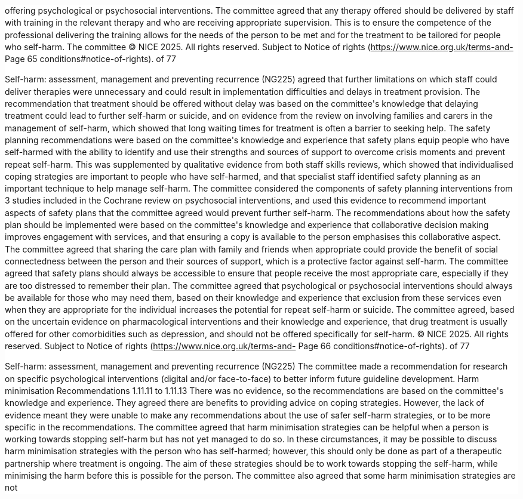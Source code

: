 offering psychological or psychosocial interventions.
The committee agreed that any therapy offered should be delivered by staff with training
in the relevant therapy and who are receiving appropriate supervision. This is to ensure the
competence of the professional delivering the training allows for the needs of the person
to be met and for the treatment to be tailored for people who self-harm. The committee
© NICE 2025. All rights reserved. Subject to Notice of rights (https://www.nice.org.uk/terms-and- Page 65
conditions#notice-of-rights). of 77

Self-harm: assessment, management and preventing recurrence (NG225)
agreed that further limitations on which staff could deliver therapies were unnecessary
and could result in implementation difficulties and delays in treatment provision.
The recommendation that treatment should be offered without delay was based on the
committee's knowledge that delaying treatment could lead to further self-harm or suicide,
and on evidence from the review on involving families and carers in the management of
self-harm, which showed that long waiting times for treatment is often a barrier to seeking
help.
The safety planning recommendations were based on the committee's knowledge and
experience that safety plans equip people who have self-harmed with the ability to identify
and use their strengths and sources of support to overcome crisis moments and prevent
repeat self-harm. This was supplemented by qualitative evidence from both staff skills
reviews, which showed that individualised coping strategies are important to people who
have self-harmed, and that specialist staff identified safety planning as an important
technique to help manage self-harm. The committee considered the components of safety
planning interventions from 3 studies included in the Cochrane review on psychosocial
interventions, and used this evidence to recommend important aspects of safety plans
that the committee agreed would prevent further self-harm.
The recommendations about how the safety plan should be implemented were based on
the committee's knowledge and experience that collaborative decision making improves
engagement with services, and that ensuring a copy is available to the person emphasises
this collaborative aspect. The committee agreed that sharing the care plan with family and
friends when appropriate could provide the benefit of social connectedness between the
person and their sources of support, which is a protective factor against self-harm. The
committee agreed that safety plans should always be accessible to ensure that people
receive the most appropriate care, especially if they are too distressed to remember their
plan.
The committee agreed that psychological or psychosocial interventions should always be
available for those who may need them, based on their knowledge and experience that
exclusion from these services even when they are appropriate for the individual increases
the potential for repeat self-harm or suicide.
The committee agreed, based on the uncertain evidence on pharmacological interventions
and their knowledge and experience, that drug treatment is usually offered for other
comorbidities such as depression, and should not be offered specifically for self-harm.
© NICE 2025. All rights reserved. Subject to Notice of rights (https://www.nice.org.uk/terms-and- Page 66
conditions#notice-of-rights). of 77

Self-harm: assessment, management and preventing recurrence (NG225)
The committee made a recommendation for research on specific psychological
interventions (digital and/or face-to-face) to better inform future guideline development.
Harm minimisation
Recommendations 1.11.11 to 1.11.13
There was no evidence, so the recommendations are based on the committee's
knowledge and experience. They agreed there are benefits to providing advice on coping
strategies. However, the lack of evidence meant they were unable to make any
recommendations about the use of safer self-harm strategies, or to be more specific in the
recommendations.
The committee agreed that harm minimisation strategies can be helpful when a person is
working towards stopping self-harm but has not yet managed to do so. In these
circumstances, it may be possible to discuss harm minimisation strategies with the person
who has self-harmed; however, this should only be done as part of a therapeutic
partnership where treatment is ongoing. The aim of these strategies should be to work
towards stopping the self-harm, while minimising the harm before this is possible for the
person. The committee also agreed that some harm minimisation strategies are not